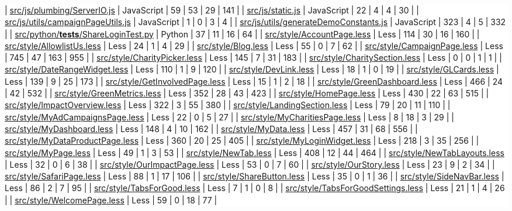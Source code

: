 | [src/js/plumbing/ServerIO.js](/src/js/plumbing/ServerIO.js) | JavaScript | 59 | 53 | 29 | 141 |
| [src/js/static.js](/src/js/static.js) | JavaScript | 22 | 4 | 4 | 30 |
| [src/js/utils/campaignPageUtils.js](/src/js/utils/campaignPageUtils.js) | JavaScript | 1 | 0 | 3 | 4 |
| [src/js/utils/generateDemoConstants.js](/src/js/utils/generateDemoConstants.js) | JavaScript | 323 | 4 | 5 | 332 |
| [src/python/__tests__/ShareLoginTest.py](/src/python/__tests__/ShareLoginTest.py) | Python | 37 | 11 | 16 | 64 |
| [src/style/AccountPage.less](/src/style/AccountPage.less) | Less | 114 | 30 | 16 | 160 |
| [src/style/AllowlistUs.less](/src/style/AllowlistUs.less) | Less | 24 | 1 | 4 | 29 |
| [src/style/Blog.less](/src/style/Blog.less) | Less | 55 | 0 | 7 | 62 |
| [src/style/CampaignPage.less](/src/style/CampaignPage.less) | Less | 745 | 47 | 163 | 955 |
| [src/style/CharityPicker.less](/src/style/CharityPicker.less) | Less | 145 | 7 | 31 | 183 |
| [src/style/CharitySection.less](/src/style/CharitySection.less) | Less | 0 | 0 | 1 | 1 |
| [src/style/DateRangeWidget.less](/src/style/DateRangeWidget.less) | Less | 110 | 1 | 9 | 120 |
| [src/style/DevLink.less](/src/style/DevLink.less) | Less | 18 | 1 | 0 | 19 |
| [src/style/GLCards.less](/src/style/GLCards.less) | Less | 139 | 9 | 25 | 173 |
| [src/style/GetInvolvedPage.less](/src/style/GetInvolvedPage.less) | Less | 15 | 1 | 2 | 18 |
| [src/style/GreenDashboard.less](/src/style/GreenDashboard.less) | Less | 466 | 24 | 42 | 532 |
| [src/style/GreenMetrics.less](/src/style/GreenMetrics.less) | Less | 352 | 28 | 43 | 423 |
| [src/style/HomePage.less](/src/style/HomePage.less) | Less | 430 | 22 | 63 | 515 |
| [src/style/ImpactOverview.less](/src/style/ImpactOverview.less) | Less | 322 | 3 | 55 | 380 |
| [src/style/LandingSection.less](/src/style/LandingSection.less) | Less | 79 | 20 | 11 | 110 |
| [src/style/MyAdCampaignsPage.less](/src/style/MyAdCampaignsPage.less) | Less | 22 | 0 | 5 | 27 |
| [src/style/MyCharitiesPage.less](/src/style/MyCharitiesPage.less) | Less | 8 | 18 | 3 | 29 |
| [src/style/MyDashboard.less](/src/style/MyDashboard.less) | Less | 148 | 4 | 10 | 162 |
| [src/style/MyData.less](/src/style/MyData.less) | Less | 457 | 31 | 68 | 556 |
| [src/style/MyDataProductPage.less](/src/style/MyDataProductPage.less) | Less | 360 | 20 | 25 | 405 |
| [src/style/MyLoginWidget.less](/src/style/MyLoginWidget.less) | Less | 218 | 3 | 35 | 256 |
| [src/style/MyPage.less](/src/style/MyPage.less) | Less | 49 | 1 | 3 | 53 |
| [src/style/NewTab.less](/src/style/NewTab.less) | Less | 408 | 12 | 44 | 464 |
| [src/style/NewTabLayouts.less](/src/style/NewTabLayouts.less) | Less | 32 | 0 | 6 | 38 |
| [src/style/OurImpactPage.less](/src/style/OurImpactPage.less) | Less | 53 | 0 | 7 | 60 |
| [src/style/OurStory.less](/src/style/OurStory.less) | Less | 23 | 9 | 2 | 34 |
| [src/style/SafariPage.less](/src/style/SafariPage.less) | Less | 88 | 1 | 17 | 106 |
| [src/style/ShareButton.less](/src/style/ShareButton.less) | Less | 35 | 0 | 1 | 36 |
| [src/style/SideNavBar.less](/src/style/SideNavBar.less) | Less | 86 | 2 | 7 | 95 |
| [src/style/TabsForGood.less](/src/style/TabsForGood.less) | Less | 7 | 1 | 0 | 8 |
| [src/style/TabsForGoodSettings.less](/src/style/TabsForGoodSettings.less) | Less | 21 | 1 | 4 | 26 |
| [src/style/WelcomePage.less](/src/style/WelcomePage.less) | Less | 59 | 0 | 18 | 77 |